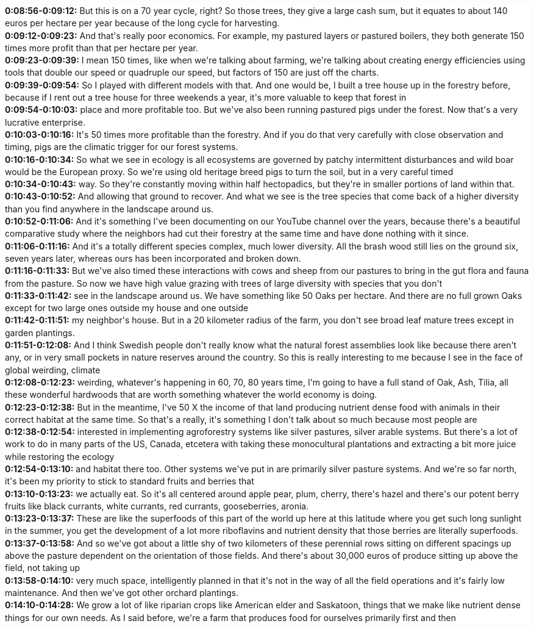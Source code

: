 **0:08:56-0:09:12:**  But this is on a 70 year cycle, right?  So those trees, they give a large cash sum, but it equates to about 140 euros per hectare  per year because of the long cycle for harvesting.  
**0:09:12-0:09:23:**  And that's really poor economics.  For example, my pastured layers or pastured boilers, they both generate 150 times more  profit than that per hectare per year.  
**0:09:23-0:09:39:**  I mean 150 times, like when we're talking about farming, we're talking about creating  energy efficiencies using tools that double our speed or quadruple our speed, but factors  of 150 are just off the charts.  
**0:09:39-0:09:54:**  So I played with different models with that.  And one would be, I built a tree house up in the forestry before, because if I rent  out a tree house for three weekends a year, it's more valuable to keep that forest in  
**0:09:54-0:10:03:**  place and more profitable too.  But we've also been running pastured pigs under the forest.  Now that's a very lucrative enterprise.  
**0:10:03-0:10:16:**  It's 50 times more profitable than the forestry.  And if you do that very carefully with close observation and timing, pigs are the climatic  trigger for our forest systems.  
**0:10:16-0:10:34:**  So what we see in ecology is all ecosystems are governed by patchy intermittent disturbances  and wild boar would be the European proxy.  So we're using old heritage breed pigs to turn the soil, but in a very careful timed  
**0:10:34-0:10:43:**  way.  So they're constantly moving within half hectopadics, but they're in smaller portions of land within  that.  
**0:10:43-0:10:52:**  And allowing that ground to recover.  And what we see is the tree species that come back of a higher diversity than you find anywhere  in the landscape around us.  
**0:10:52-0:11:06:**  And it's something I've been documenting on our YouTube channel over the years, because  there's a beautiful comparative study where the neighbors had cut their forestry at the  same time and have done nothing with it since.  
**0:11:06-0:11:16:**  And it's a totally different species complex, much lower diversity.  All the brash wood still lies on the ground six, seven years later, whereas ours has been  incorporated and broken down.  
**0:11:16-0:11:33:**  But we've also timed these interactions with cows and sheep from our pastures to bring  in the gut flora and fauna from the pasture.  So now we have high value grazing with trees of large diversity with species that you don't  
**0:11:33-0:11:42:**  see in the landscape around us.  We have something like 50 Oaks per hectare.  And there are no full grown Oaks except for two large ones outside my house and one outside  
**0:11:42-0:11:51:**  my neighbor's house.  But in a 20 kilometer radius of the farm, you don't see broad leaf mature trees except  in garden plantings.  
**0:11:51-0:12:08:**  And I think Swedish people don't really know what the natural forest assemblies look like  because there aren't any, or in very small pockets in nature reserves around the country.  So this is really interesting to me because I see in the face of global weirding, climate  
**0:12:08-0:12:23:**  weirding, whatever's happening in 60, 70, 80 years time, I'm going to have a full stand  of Oak, Ash, Tilia, all these wonderful hardwoods that are worth something whatever the world  economy is doing.  
**0:12:23-0:12:38:**  But in the meantime, I've 50 X the income of that land producing nutrient dense food  with animals in their correct habitat at the same time.  So that's a really, it's something I don't talk about so much because most people are  
**0:12:38-0:12:54:**  interested in implementing agroforestry systems like silver pastures, silver arable systems.  But there's a lot of work to do in many parts of the US, Canada, etcetera with taking these  monocultural plantations and extracting a bit more juice while restoring the ecology  
**0:12:54-0:13:10:**  and habitat there too.  Other systems we've put in are primarily silver pasture systems.  And we're so far north, it's been my priority to stick to standard fruits and berries that  
**0:13:10-0:13:23:**  we actually eat.  So it's all centered around apple pear, plum, cherry, there's hazel and there's our potent  berry fruits like black currants, white currants, red currants, gooseberries, aronia.  
**0:13:23-0:13:37:**  These are like the superfoods of this part of the world up here at this latitude where  you get such long sunlight in the summer, you get the development of a lot more riboflavins  and nutrient density that those berries are literally superfoods.  
**0:13:37-0:13:58:**  And so we've got about a little shy of two kilometers of these perennial rows sitting  on different spacings up above the pasture dependent on the orientation of those fields.  And there's about 30,000 euros of produce sitting up above the field, not taking up  
**0:13:58-0:14:10:**  very much space, intelligently planned in that it's not in the way of all the field  operations and it's fairly low maintenance.  And then we've got other orchard plantings.  
**0:14:10-0:14:28:**  We grow a lot of like riparian crops like American elder and Saskatoon, things that  we make like nutrient dense things for our own needs.  As I said before, we're a farm that produces food for ourselves primarily first and then  